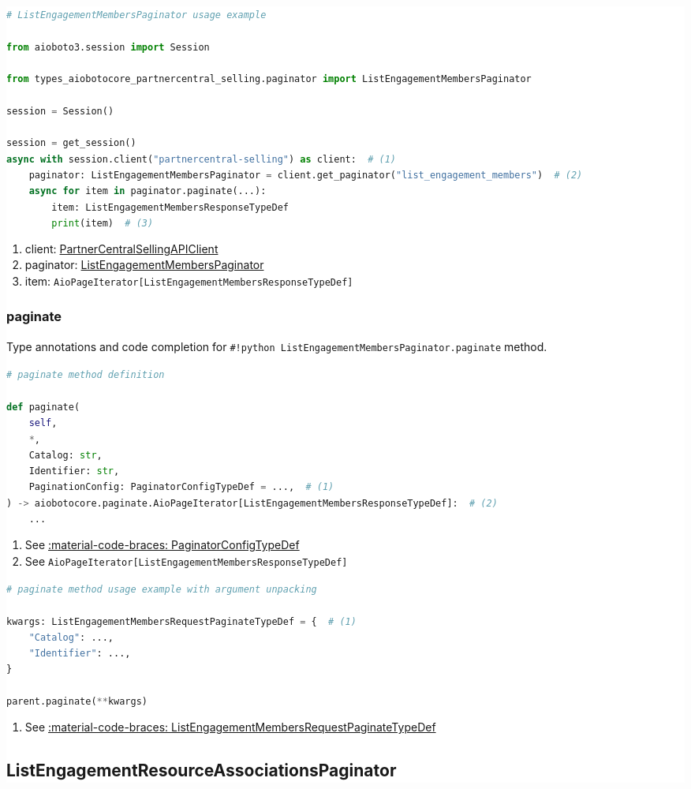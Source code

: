 ```python
# ListEngagementMembersPaginator usage example

from aioboto3.session import Session

from types_aiobotocore_partnercentral_selling.paginator import ListEngagementMembersPaginator

session = Session()

session = get_session()
async with session.client("partnercentral-selling") as client:  # (1)
    paginator: ListEngagementMembersPaginator = client.get_paginator("list_engagement_members")  # (2)
    async for item in paginator.paginate(...):
        item: ListEngagementMembersResponseTypeDef
        print(item)  # (3)
```

1. client: [PartnerCentralSellingAPIClient](./client.md)
2. paginator: [ListEngagementMembersPaginator](./paginators.md#listengagementmemberspaginator)
3. item: `AioPageIterator[ListEngagementMembersResponseTypeDef]`


### paginate

Type annotations and code completion for `#!python ListEngagementMembersPaginator.paginate` method.

```python
# paginate method definition

def paginate(
    self,
    *,
    Catalog: str,
    Identifier: str,
    PaginationConfig: PaginatorConfigTypeDef = ...,  # (1)
) -> aiobotocore.paginate.AioPageIterator[ListEngagementMembersResponseTypeDef]:  # (2)
    ...
```

1. See [:material-code-braces: PaginatorConfigTypeDef](./type_defs.md#paginatorconfigtypedef)
2. See `AioPageIterator[ListEngagementMembersResponseTypeDef]`


```python
# paginate method usage example with argument unpacking

kwargs: ListEngagementMembersRequestPaginateTypeDef = {  # (1)
    "Catalog": ...,
    "Identifier": ...,
}

parent.paginate(**kwargs)
```

1. See [:material-code-braces: ListEngagementMembersRequestPaginateTypeDef](./type_defs.md#listengagementmembersrequestpaginatetypedef)
## ListEngagementResourceAssociationsPaginator

